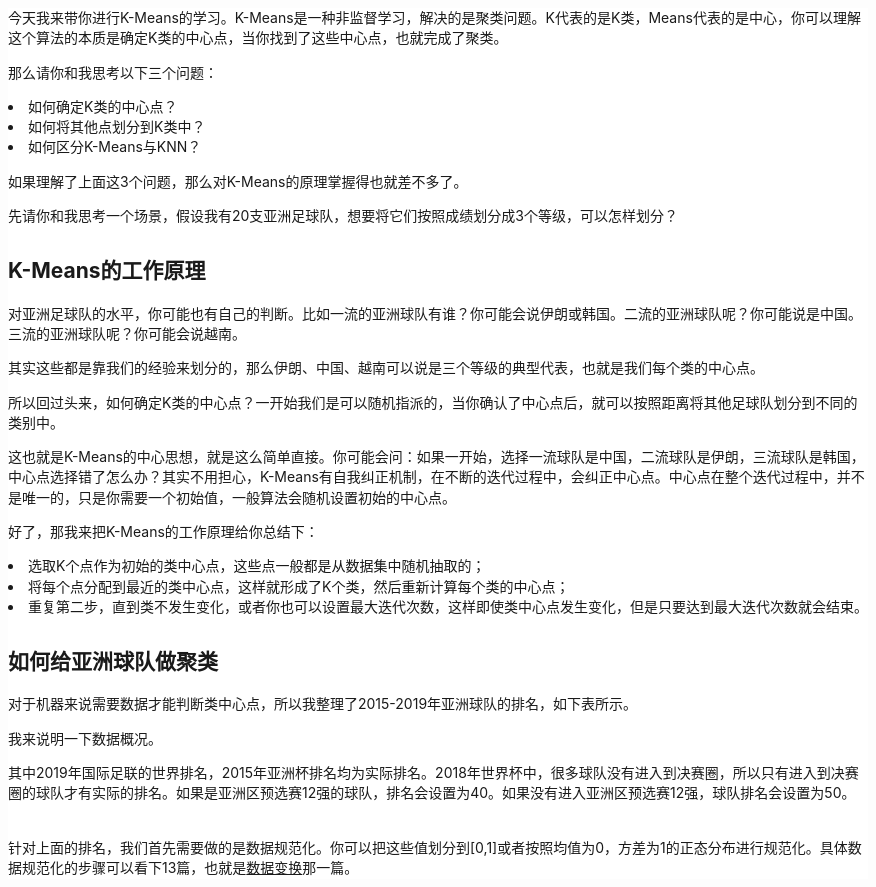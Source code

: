 <audio id="audio" title="26丨K-Means（上）：如何给20支亚洲球队做聚类？" controls="" preload="none"><source id="mp3" src="https://static001.geekbang.org/resource/audio/bc/86/bc32d39df47bfa5cc044cd9c2a778886.mp3"></audio>

今天我来带你进行K-Means的学习。K-Means是一种非监督学习，解决的是聚类问题。K代表的是K类，Means代表的是中心，你可以理解这个算法的本质是确定K类的中心点，当你找到了这些中心点，也就完成了聚类。

那么请你和我思考以下三个问题：

<li>
如何确定K类的中心点？
</li>
<li>
如何将其他点划分到K类中？
</li>
<li>
如何区分K-Means与KNN？
</li>

如果理解了上面这3个问题，那么对K-Means的原理掌握得也就差不多了。

先请你和我思考一个场景，假设我有20支亚洲足球队，想要将它们按照成绩划分成3个等级，可以怎样划分？

## K-Means的工作原理

对亚洲足球队的水平，你可能也有自己的判断。比如一流的亚洲球队有谁？你可能会说伊朗或韩国。二流的亚洲球队呢？你可能说是中国。三流的亚洲球队呢？你可能会说越南。

其实这些都是靠我们的经验来划分的，那么伊朗、中国、越南可以说是三个等级的典型代表，也就是我们每个类的中心点。

所以回过头来，如何确定K类的中心点？一开始我们是可以随机指派的，当你确认了中心点后，就可以按照距离将其他足球队划分到不同的类别中。

这也就是K-Means的中心思想，就是这么简单直接。你可能会问：如果一开始，选择一流球队是中国，二流球队是伊朗，三流球队是韩国，中心点选择错了怎么办？其实不用担心，K-Means有自我纠正机制，在不断的迭代过程中，会纠正中心点。中心点在整个迭代过程中，并不是唯一的，只是你需要一个初始值，一般算法会随机设置初始的中心点。

好了，那我来把K-Means的工作原理给你总结下：

<li>
选取K个点作为初始的类中心点，这些点一般都是从数据集中随机抽取的；
</li>
<li>
将每个点分配到最近的类中心点，这样就形成了K个类，然后重新计算每个类的中心点；
</li>
<li>
重复第二步，直到类不发生变化，或者你也可以设置最大迭代次数，这样即使类中心点发生变化，但是只要达到最大迭代次数就会结束。
</li>

## 如何给亚洲球队做聚类

对于机器来说需要数据才能判断类中心点，所以我整理了2015-2019年亚洲球队的排名，如下表所示。

我来说明一下数据概况。

其中2019年国际足联的世界排名，2015年亚洲杯排名均为实际排名。2018年世界杯中，很多球队没有进入到决赛圈，所以只有进入到决赛圈的球队才有实际的排名。如果是亚洲区预选赛12强的球队，排名会设置为40。如果没有进入亚洲区预选赛12强，球队排名会设置为50。

<img src="https://static001.geekbang.org/resource/image/d8/4a/d8ac2a98aa728d64f919bac088ed574a.png" alt=""><br>
针对上面的排名，我们首先需要做的是数据规范化。你可以把这些值划分到[0,1]或者按照均值为0，方差为1的正态分布进行规范化。具体数据规范化的步骤可以看下13篇，也就是[数据变换](https://time.geekbang.org/column/article/77059)那一篇。
